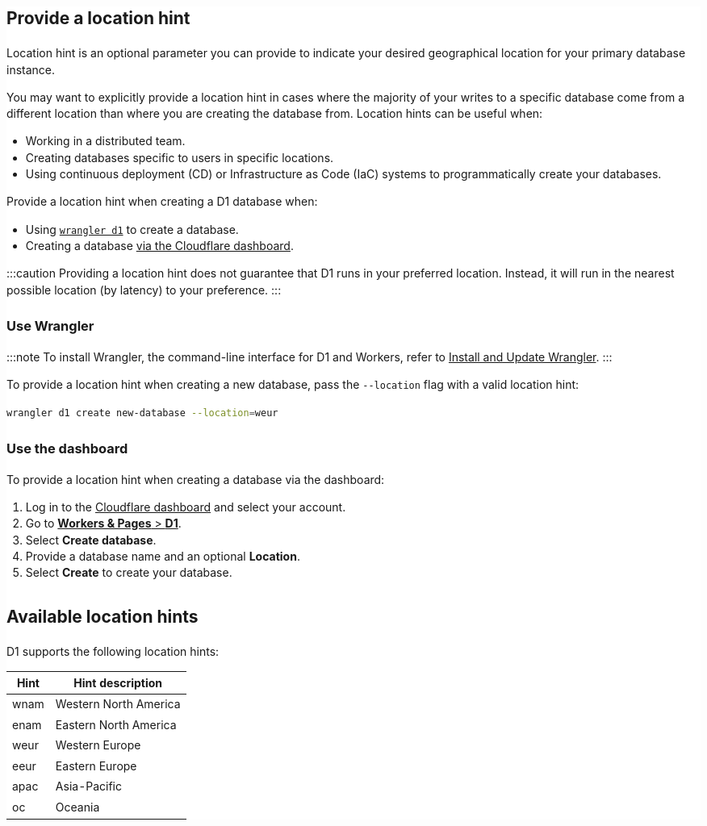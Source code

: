 ## Provide a location hint

Location hint is an optional parameter you can provide to indicate your desired geographical location for your primary database instance.

You may want to explicitly provide a location hint in cases where the majority of your writes to a specific database come from a different location than where you are creating the database from. Location hints can be useful when:

- Working in a distributed team.
- Creating databases specific to users in specific locations.
- Using continuous deployment (CD) or Infrastructure as Code (IaC) systems to programmatically create your databases.

Provide a location hint when creating a D1 database when:

- Using [`wrangler d1`](/workers/wrangler/commands/#d1) to create a database.
- Creating a database [via the Cloudflare dashboard](https://dash.cloudflare.com/?to=/:account/workers/d1).

:::caution
Providing a location hint does not guarantee that D1 runs in your preferred location. Instead, it will run in the nearest possible location (by latency) to your preference.
:::

### Use Wrangler

:::note
To install Wrangler, the command-line interface for D1 and Workers, refer to [Install and Update Wrangler](/workers/wrangler/install-and-update/).
:::

To provide a location hint when creating a new database, pass the `--location` flag with a valid location hint:

```sh
wrangler d1 create new-database --location=weur
```

### Use the dashboard

To provide a location hint when creating a database via the dashboard:

1. Log in to the [Cloudflare dashboard](https://dash.cloudflare.com) and select your account.
2. Go to [**Workers & Pages** > **D1**](https://dash.cloudflare.com/?to=/:account/workers/d1).
3. Select **Create database**.
4. Provide a database name and an optional **Location**.
5. Select **Create** to create your database.

## Available location hints

D1 supports the following location hints:

| Hint | Hint description      |
| ---- | --------------------- |
| wnam | Western North America |
| enam | Eastern North America |
| weur | Western Europe        |
| eeur | Eastern Europe        |
| apac | Asia-Pacific          |
| oc   | Oceania               |
